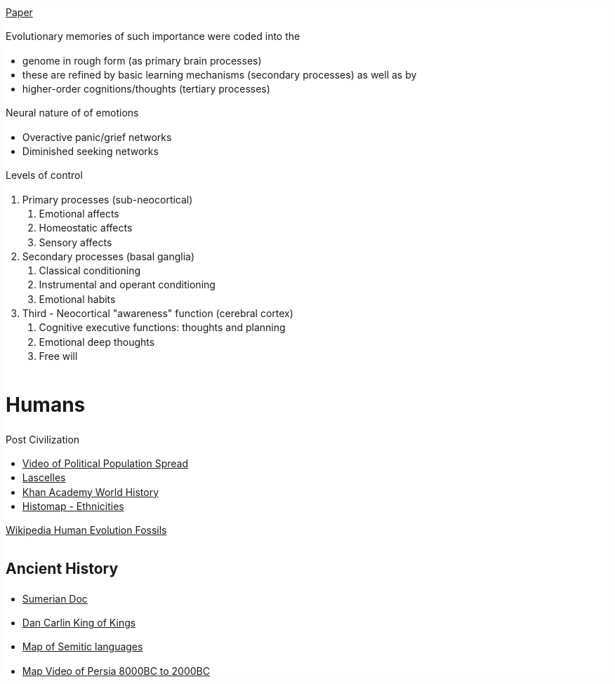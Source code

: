 

[Paper](https://www.ncbi.nlm.nih.gov/pmc/articles/PMC3181986/)

Evolutionary memories of such importance were coded into the 

- genome in rough form (as primary brain processes)
- these are refined by basic learning mechanisms (secondary processes) as well as by 
- higher-order cognitions/thoughts (tertiary processes)



Neural nature of of emotions

- Overactive panic/grief networks
- Diminished seeking networks



Levels of control 

1. Primary processes (sub-neocortical)
   1. Emotional affects
   2. Homeostatic affects
   3. Sensory affects
2. Secondary processes (basal ganglia)
   1. Classical conditioning
   2. Instrumental and operant conditioning
   3. Emotional habits
3. Third - Neocortical "awareness" function (cerebral cortex)
   1. Cognitive executive functions: thoughts and planning
   2. Emotional deep thoughts
   3. Free will



# Humans

Post Civilization

- [Video of Political Population Spread](https://www.youtube.com/watch?v=-6Wu0Q7x5D0&t=46s)
- [Lascelles](https://i.redd.it/6lbringa04321.jpg)
- [Khan Academy World History](https://www.khanacademy.org/humanities/world-history)
- [Histomap - Ethnicities](https://www.davidrumsey.com/luna/servlet/workspace/handleMediaPlayer?qvq=q%253APub_List_No%253D%25221810.000%2522%253Blc%253ARUMSEY%257E8%257E1&trs=2&mi=1&lunaMediaId=RUMSEY~8~1~200375~3001080)

[Wikipedia Human Evolution Fossils](https://www.wikiwand.com/en/List_of_human_evolution_fossils)

## Ancient History

- [Sumerian Doc](https://youtu.be/d2lJUOv0hLA)

- [Dan Carlin King of Kings](https://www.dancarlin.com/hardcore-history-56-kings-of-kings/)

- [Map of Semitic languages](https://upload.wikimedia.org/wikipedia/commons/thumb/8/8f/Semitic_languages.svg/640px-Semitic_languages.svg.png?1628278519150)

- [Map Video of Persia 8000BC to 2000BC](https://www.dailymotion.com/embed/video/x2p4mlt?autoplay=1)
